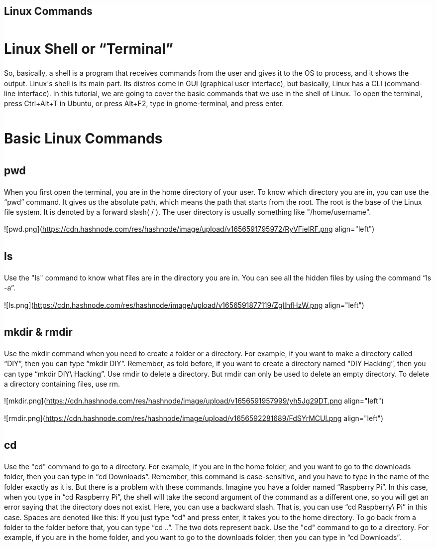 ## Linux Commands

# Linux Shell or “Terminal”

So, basically, a shell is a program that receives commands from the user and gives it to the OS to process, and it shows the output. Linux's shell is its main part. Its distros come in GUI (graphical user interface), but basically, Linux has a CLI (command-line interface). In this tutorial, we are going to cover the basic commands that we use in the shell of Linux.
To open the terminal, press Ctrl+Alt+T in Ubuntu, or press Alt+F2, type in gnome-terminal, and press enter.

# Basic Linux Commands

## pwd
When you first open the terminal, you are in the home directory of your user. To know which directory you are in, you can use the “pwd” command. It gives us the absolute path, which means the path that starts from the root. The root is the base of the Linux file system. It is denoted by a forward slash( / ). The user directory is usually something like "/home/username".


![pwd.png](https://cdn.hashnode.com/res/hashnode/image/upload/v1656591795972/RyVFieIRF.png align="left")

## ls
Use the "ls" command to know what files are in the directory you are in. You can see all the hidden files by using the command “ls -a”.


![ls.png](https://cdn.hashnode.com/res/hashnode/image/upload/v1656591877119/ZglIhfHzW.png align="left")

## mkdir & rmdir
Use the mkdir command when you need to create a folder or a directory. For example, if you want to make a directory called “DIY”, then you can type “mkdir DIY”. Remember, as told before, if you want to create a directory named “DIY Hacking”, then you can type “mkdir DIY\ Hacking”. Use rmdir to delete a directory. But rmdir can only be used to delete an empty directory. To delete a directory containing files, use rm.


![mkdir.png](https://cdn.hashnode.com/res/hashnode/image/upload/v1656591957999/yh5Jg29DT.png align="left")


![rmdir.png](https://cdn.hashnode.com/res/hashnode/image/upload/v1656592281689/FdSYrMCUl.png align="left")

## cd
Use the "cd" command to go to a directory. For example, if you are in the home folder, and you want to go to the downloads folder, then you can type in “cd Downloads”. Remember, this command is case-sensitive, and you have to type in the name of the folder exactly as it is. But there is a problem with these commands. Imagine you have a folder named “Raspberry Pi”. In this case, when you type in “cd Raspberry Pi”, the shell will take the second argument of the command as a different one, so you will get an error saying that the directory does not exist. Here, you can use a backward slash. That is, you can use “cd Raspberry\ Pi” in this case. Spaces are denoted like this: If you just type “cd” and press enter, it takes you to the home directory. To go back from a folder to the folder before that, you can type “cd ..”. The two dots represent back. Use the "cd" command to go to a directory. For example, if you are in the home folder, and you want to go to the downloads folder, then you can type in “cd Downloads”. 
